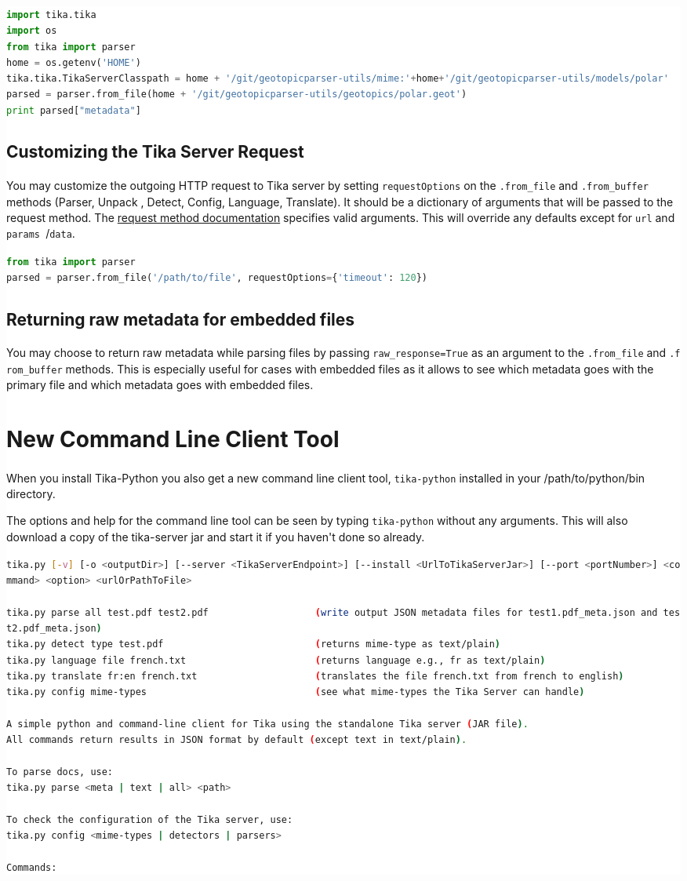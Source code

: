 ```python
import tika.tika
import os
from tika import parser
home = os.getenv('HOME')
tika.tika.TikaServerClasspath = home + '/git/geotopicparser-utils/mime:'+home+'/git/geotopicparser-utils/models/polar'
parsed = parser.from_file(home + '/git/geotopicparser-utils/geotopics/polar.geot')
print parsed["metadata"]
```

## Customizing the Tika Server Request

You may customize the outgoing HTTP request to Tika server by setting `requestOptions` on the `.from_file` and `.from_buffer` methods (Parser, Unpack , Detect, Config, Language, Translate). It should be a dictionary of arguments that will be passed to the request method. The [request method documentation](https://requests.kennethreitz.org/en/master/api/#requests.request) specifies valid arguments. This will override any defaults except for `url` and `params `/`data`.

```python
from tika import parser
parsed = parser.from_file('/path/to/file', requestOptions={'timeout': 120})
```

## Returning raw metadata for embedded files

You may choose to return raw metadata while parsing files by passing `raw_response=True` as an argument to the `.from_file` and `.from_buffer` methods. This is especially useful for cases with embedded files as it allows to see which metadata goes with the primary file and which metadata goes with embedded files.

# New Command Line Client Tool

When you install Tika-Python you also get a new command
line client tool, `tika-python` installed in your /path/to/python/bin
directory.

The options and help for the command line tool can be seen by typing
`tika-python` without any arguments. This will also download a copy of
the tika-server jar and start it if you haven't done so already.

```bash
tika.py [-v] [-o <outputDir>] [--server <TikaServerEndpoint>] [--install <UrlToTikaServerJar>] [--port <portNumber>] <command> <option> <urlOrPathToFile>

tika.py parse all test.pdf test2.pdf                   (write output JSON metadata files for test1.pdf_meta.json and test2.pdf_meta.json)
tika.py detect type test.pdf                           (returns mime-type as text/plain)
tika.py language file french.txt                       (returns language e.g., fr as text/plain)
tika.py translate fr:en french.txt                     (translates the file french.txt from french to english)
tika.py config mime-types                              (see what mime-types the Tika Server can handle)

A simple python and command-line client for Tika using the standalone Tika server (JAR file).
All commands return results in JSON format by default (except text in text/plain).

To parse docs, use:
tika.py parse <meta | text | all> <path>

To check the configuration of the Tika server, use:
tika.py config <mime-types | detectors | parsers>

Commands:
```